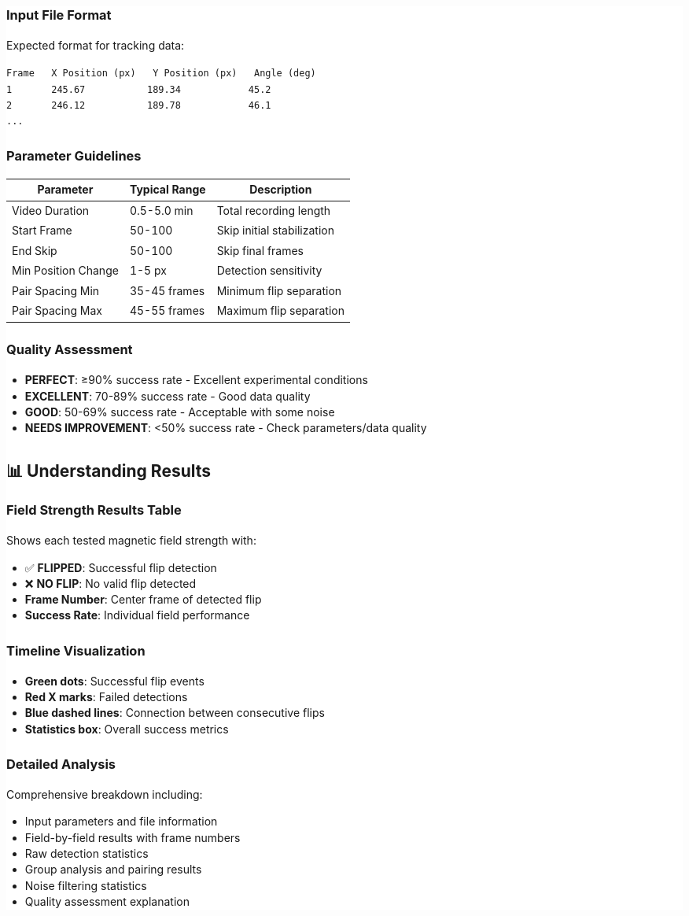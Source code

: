 ### Input File Format
Expected format for tracking data:
```
Frame   X Position (px)   Y Position (px)   Angle (deg)
1       245.67           189.34            45.2
2       246.12           189.78            46.1
...
```

### Parameter Guidelines

| Parameter | Typical Range | Description |
|-----------|---------------|-------------|
| Video Duration | 0.5-5.0 min | Total recording length |
| Start Frame | 50-100 | Skip initial stabilization |
| End Skip | 50-100 | Skip final frames |
| Min Position Change | 1-5 px | Detection sensitivity |
| Pair Spacing Min | 35-45 frames | Minimum flip separation |
| Pair Spacing Max | 45-55 frames | Maximum flip separation |

### Quality Assessment
- **PERFECT**: ≥90% success rate - Excellent experimental conditions
- **EXCELLENT**: 70-89% success rate - Good data quality
- **GOOD**: 50-69% success rate - Acceptable with some noise
- **NEEDS IMPROVEMENT**: <50% success rate - Check parameters/data quality

## 📊 Understanding Results

### Field Strength Results Table
Shows each tested magnetic field strength with:
- ✅ **FLIPPED**: Successful flip detection
- ❌ **NO FLIP**: No valid flip detected
- **Frame Number**: Center frame of detected flip
- **Success Rate**: Individual field performance

### Timeline Visualization
- **Green dots**: Successful flip events
- **Red X marks**: Failed detections
- **Blue dashed lines**: Connection between consecutive flips
- **Statistics box**: Overall success metrics

### Detailed Analysis
Comprehensive breakdown including:
- Input parameters and file information
- Field-by-field results with frame numbers
- Raw detection statistics
- Group analysis and pairing results
- Noise filtering statistics
- Quality assessment explanation
